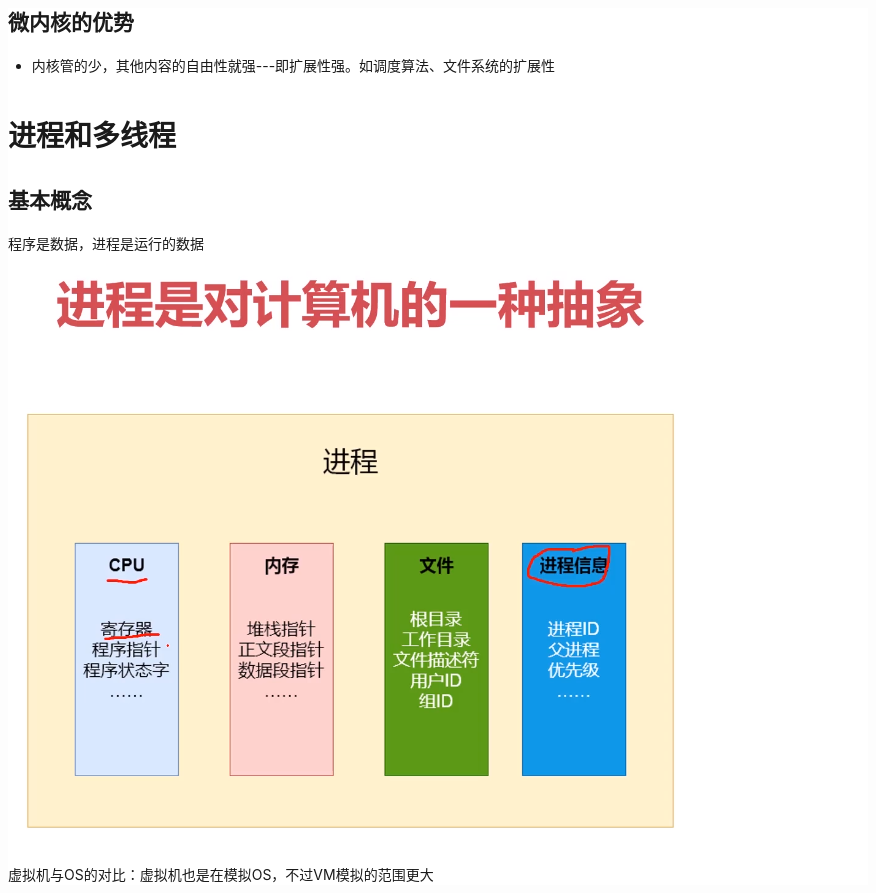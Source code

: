 
##  微内核的优势

- 内核管的少，其他内容的自由性就强---即扩展性强。如调度算法、文件系统的扩展性

# 进程和多线程

## 基本概念

程序是数据，进程是运行的数据

<img src="..\pics\os_mooc\process01.png">

虚拟机与OS的对比：虚拟机也是在模拟OS，不过VM模拟的范围更大
